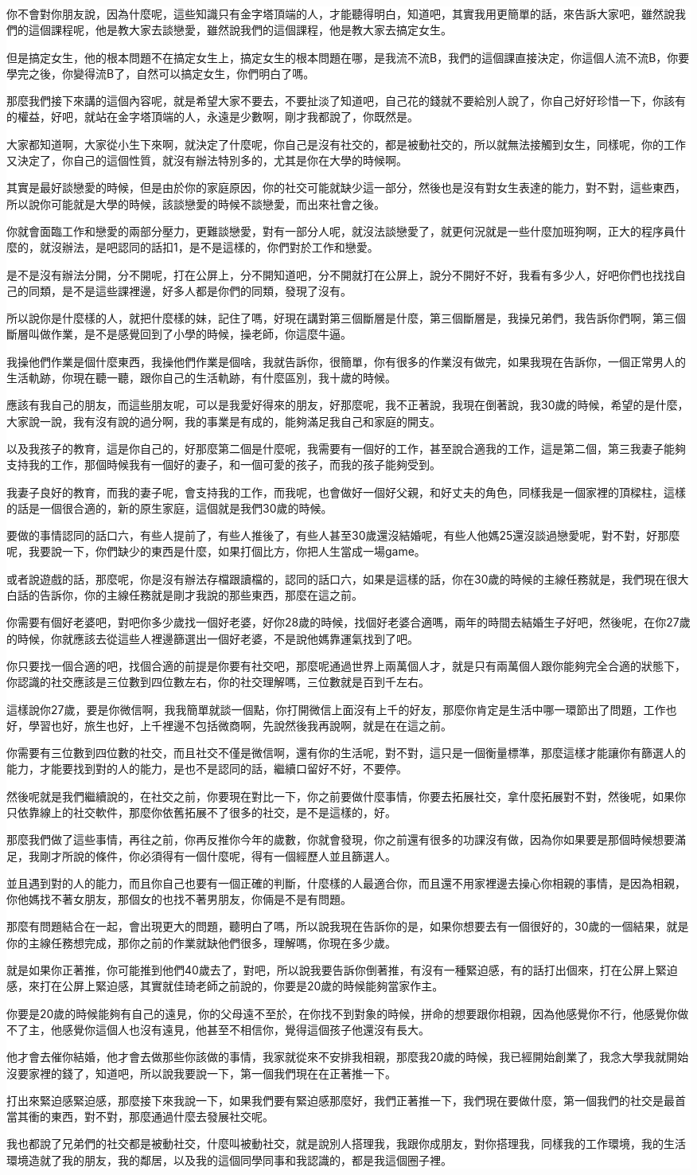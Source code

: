 你不會對你朋友說，因為什麼呢，這些知識只有金字塔頂端的人，才能聽得明白，知道吧，其實我用更簡單的話，來告訴大家吧，雖然說我們的這個課程呢，他是教大家去談戀愛，雖然說我們的這個課程，他是教大家去搞定女生。

但是搞定女生，他的根本問題不在搞定女生上，搞定女生的根本問題在哪，是我流不流B，我們的這個課直接決定，你這個人流不流B，你要學完之後，你變得流B了，自然可以搞定女生，你們明白了嗎。

那麼我們接下來講的這個內容呢，就是希望大家不要去，不要扯淡了知道吧，自己花的錢就不要給別人說了，你自己好好珍惜一下，你該有的權益，好吧，就站在金字塔頂端的人，永遠是少數啊，剛才我都說了，你既然是。

大家都知道啊，大家從小生下來啊，就決定了什麼呢，你自己是沒有社交的，都是被動社交的，所以就無法接觸到女生，同樣呢，你的工作又決定了，你自己的這個性質，就沒有辦法特別多的，尤其是你在大學的時候啊。

其實是最好談戀愛的時候，但是由於你的家庭原因，你的社交可能就缺少這一部分，然後也是沒有對女生表達的能力，對不對，這些東西，所以說你可能就是大學的時候，該談戀愛的時候不談戀愛，而出來社會之後。

你就會面臨工作和戀愛的兩部分壓力，更難談戀愛，對有一部分人呢，就沒法談戀愛了，就更何況就是一些什麼加班狗啊，正大的程序員什麼的，就沒辦法，是吧認同的話扣1，是不是這樣的，你們對於工作和戀愛。

是不是沒有辦法分開，分不開呢，打在公屏上，分不開知道吧，分不開就打在公屏上，說分不開好不好，我看有多少人，好吧你們也找找自己的同類，是不是這些課裡邊，好多人都是你們的同類，發現了沒有。

所以說你是什麼樣的人，就把什麼樣的妹，記住了嗎，好現在講對第三個斷層是什麼，第三個斷層是，我操兄弟們，我告訴你們啊，第三個斷層叫做作業，是不是感覺回到了小學的時候，操老師，你這麼牛逼。

我操他們作業是個什麼東西，我操他們作業是個啥，我就告訴你，很簡單，你有很多的作業沒有做完，如果我現在告訴你，一個正常男人的生活軌跡，你現在聽一聽，跟你自己的生活軌跡，有什麼區別，我十歲的時候。

應該有我自己的朋友，而這些朋友呢，可以是我愛好得來的朋友，好那麼呢，我不正著說，我現在倒著說，我30歲的時候，希望的是什麼，大家說一說，我有沒有說的過分啊，我的事業是有成的，能夠滿足我自己和家庭的開支。

以及我孩子的教育，這是你自己的，好那麼第二個是什麼呢，我需要有一個好的工作，甚至說合適我的工作，這是第二個，第三我妻子能夠支持我的工作，那個時候我有一個好的妻子，和一個可愛的孩子，而我的孩子能夠受到。

我妻子良好的教育，而我的妻子呢，會支持我的工作，而我呢，也會做好一個好父親，和好丈夫的角色，同樣我是一個家裡的頂樑柱，這樣的話是一個很合適的，新的原生家庭，這個就是我們30歲的時候。

要做的事情認同的話口六，有些人提前了，有些人推後了，有些人甚至30歲還沒結婚呢，有些人他媽25還沒談過戀愛呢，對不對，好那麼呢，我要說一下，你們缺少的東西是什麼，如果打個比方，你把人生當成一場game。

或者說遊戲的話，那麼呢，你是沒有辦法存檔跟讀檔的，認同的話口六，如果是這樣的話，你在30歲的時候的主線任務就是，我們現在很大白話的告訴你，你的主線任務就是剛才我說的那些東西，那麼在這之前。

你需要有個好老婆吧，對吧你多少歲找一個好老婆，好你28歲的時候，找個好老婆合適嗎，兩年的時間去結婚生子好吧，然後呢，在你27歲的時候，你就應該去從這些人裡邊篩選出一個好老婆，不是說他媽靠運氣找到了吧。

你只要找一個合適的吧，找個合適的前提是你要有社交吧，那麼呢通過世界上兩萬個人才，就是只有兩萬個人跟你能夠完全合適的狀態下，你認識的社交應該是三位數到四位數左右，你的社交理解嗎，三位數就是百到千左右。

這樣說你27歲，要是你微信啊，我我簡單就談一個點，你打開微信上面沒有上千的好友，那麼你肯定是生活中哪一環節出了問題，工作也好，學習也好，旅生也好，上千裡邊不包括微商啊，先說然後我再說啊，就是在在這之前。

你需要有三位數到四位數的社交，而且社交不僅是微信啊，還有你的生活呢，對不對，這只是一個衡量標準，那麼這樣才能讓你有篩選人的能力，才能要找到對的人的能力，是也不是認同的話，繼續口留好不好，不要停。

然後呢就是我們繼續說的，在社交之前，你要現在對比一下，你之前要做什麼事情，你要去拓展社交，拿什麼拓展對不對，然後呢，如果你只依靠線上的社交軟件，那麼你依舊拓展不了很多的社交，是不是這樣的，好。

那麼我們做了這些事情，再往之前，你再反推你今年的歲數，你就會發現，你之前還有很多的功課沒有做，因為你如果要是那個時候想要滿足，我剛才所說的條件，你必須得有一個什麼呢，得有一個經歷人並且篩選人。

並且遇到對的人的能力，而且你自己也要有一個正確的判斷，什麼樣的人最適合你，而且還不用家裡邊去操心你相親的事情，是因為相親，你他媽找不著女朋友，那個女的也找不著男朋友，你倆是不是有問題。

那麼有問題結合在一起，會出現更大的問題，聽明白了嗎，所以說我現在告訴你的是，如果你想要去有一個很好的，30歲的一個結果，就是你的主線任務想完成，那你之前的作業就缺他們很多，理解嗎，你現在多少歲。

就是如果你正著推，你可能推到他們40歲去了，對吧，所以說我要告訴你倒著推，有沒有一種緊迫感，有的話打出個來，打在公屏上緊迫感，來打在公屏上緊迫感，其實就佳琦老師之前說的，你要是20歲的時候能夠當家作主。

你要是20歲的時候能夠有自己的遠見，你的父母遠不至於，在你找不到對象的時候，拼命的想要跟你相親，因為他感覺你不行，他感覺你做不了主，他感覺你這個人也沒有遠見，他甚至不相信你，覺得這個孩子他還沒有長大。

他才會去催你結婚，他才會去做那些你該做的事情，我家就從來不安排我相親，那麼我20歲的時候，我已經開始創業了，我念大學我就開始沒要家裡的錢了，知道吧，所以說我要說一下，第一個我們現在在正著推一下。

打出來緊迫感緊迫感，那麼接下來我說一下，如果我們要有緊迫感那麼好，我們正著推一下，我們現在要做什麼，第一個我們的社交是最首當其衝的東西，對不對，那麼通過什麼去發展社交呢。

我也都說了兄弟們的社交都是被動社交，什麼叫被動社交，就是說別人搭理我，我跟你成朋友，對你搭理我，同樣我的工作環境，我的生活環境造就了我的朋友，我的鄰居，以及我的這個同學同事和我認識的，都是我這個圈子裡。
